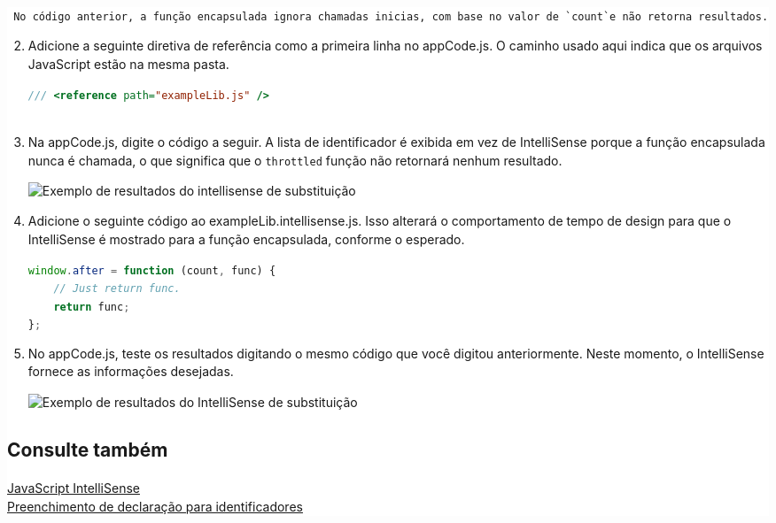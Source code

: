      No código anterior, a função encapsulada ignora chamadas inicias, com base no valor de `count`e não retorna resultados.  
  
2.  Adicione a seguinte diretiva de referência como a primeira linha no appCode.js. O caminho usado aqui indica que os arquivos JavaScript estão na mesma pasta.  
  
    ```javascript  
    /// <reference path="exampleLib.js" />  
  
    ```  
  
3.  Na appCode.js, digite o código a seguir. A lista de identificador é exibida em vez de IntelliSense porque a função encapsulada nunca é chamada, o que significa que o `throttled` função não retornará nenhum resultado.  
  
     ![Exemplo de resultados do intellisense de substituição](../ide/media/js-intellisense-override.png "js_intellisense_override")  
  
4.  Adicione o seguinte código ao exampleLib.intellisense.js. Isso alterará o comportamento de tempo de design para que o IntelliSense é mostrado para a função encapsulada, conforme o esperado.  
  
    ```javascript  
    window.after = function (count, func) {  
        // Just return func.   
        return func;  
    };  
    ```  
  
5.  No appCode.js, teste os resultados digitando o mesmo código que você digitou anteriormente. Neste momento, o IntelliSense fornece as informações desejadas.  
  
     ![Exemplo de resultados do IntelliSense de substituição](../ide/media/js-intellisense-override-fixed.png "js_intellisense_override_fixed")  
  
## <a name="see-also"></a>Consulte também  
 [JavaScript IntelliSense](../ide/javascript-intellisense.md)   
 [Preenchimento de declaração para identificadores](../ide/statement-completion-for-identifiers.md)



